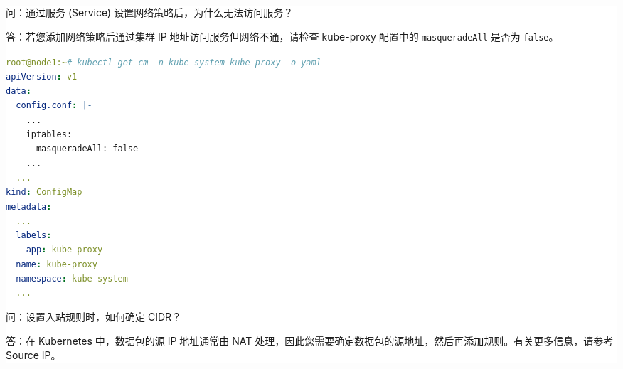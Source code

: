 问：通过服务 (Service) 设置网络策略后，为什么无法访问服务？

答：若您添加网络策略后通过集群 IP 地址访问服务但网络不通，请检查 kube-proxy 配置中的 `masqueradeAll` 是否为 `false`。

   ```yaml
   root@node1:~# kubectl get cm -n kube-system kube-proxy -o yaml
   apiVersion: v1
   data:
     config.conf: |-
       ...
       iptables:
         masqueradeAll: false
       ...  
     ...
   kind: ConfigMap
   metadata:
     ...
     labels:
       app: kube-proxy
     name: kube-proxy
     namespace: kube-system
     ...
   ```

问：设置入站规则时，如何确定 CIDR？

答：在 Kubernetes 中，数据包的源 IP 地址通常由 NAT 处理，因此您需要确定数据包的源地址，然后再添加规则。有关更多信息，请参考 [Source IP](https://github.com/kubesphere/community/blob/master/sig-network/concepts-and-designs/kubesphere-network-policy.md#source-ip)。
